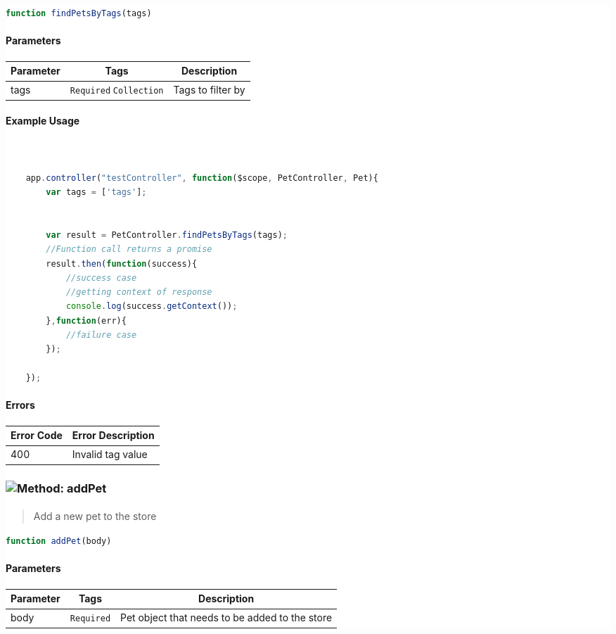 
```javascript
function findPetsByTags(tags)
```
#### Parameters

| Parameter | Tags | Description |
|-----------|------|-------------|
| tags |  ``` Required ```  ``` Collection ```  | Tags to filter by |



#### Example Usage

```javascript


	app.controller("testController", function($scope, PetController, Pet){
        var tags = ['tags'];


		var result = PetController.findPetsByTags(tags);
        //Function call returns a promise
        result.then(function(success){
			//success case
			//getting context of response
			console.log(success.getContext());
		},function(err){
			//failure case
		});

	});
```

#### Errors

| Error Code | Error Description |
|------------|-------------------|
| 400 | Invalid tag value |




### <a name="add_pet"></a>![Method: ](https://apidocs.io/img/method.png ".PetController.addPet") addPet

> Add a new pet to the store


```javascript
function addPet(body)
```
#### Parameters

| Parameter | Tags | Description |
|-----------|------|-------------|
| body |  ``` Required ```  | Pet object that needs to be added to the store |
